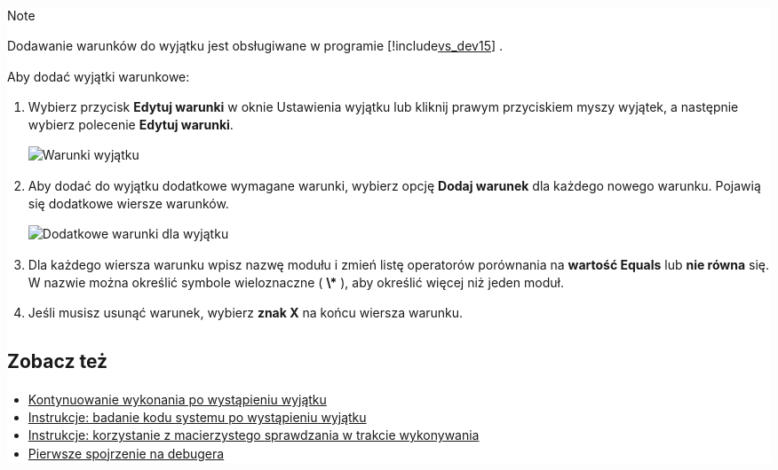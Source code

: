 > [!NOTE]
> Dodawanie warunków do wyjątku jest obsługiwane w programie [!include[vs_dev15](../misc/includes/vs_dev15_md.md)] .

Aby dodać wyjątki warunkowe:

1. Wybierz przycisk **Edytuj warunki** w oknie Ustawienia wyjątku lub kliknij prawym przyciskiem myszy wyjątek, a następnie wybierz polecenie **Edytuj warunki**.

   ![Warunki wyjątku](../debugger/media/dbg-conditional-exception.png "DbgConditionalException")

2. Aby dodać do wyjątku dodatkowe wymagane warunki, wybierz opcję **Dodaj warunek** dla każdego nowego warunku. Pojawią się dodatkowe wiersze warunków.

   ![Dodatkowe warunki dla wyjątku](../debugger/media/extraconditionsforanexception.png "ExtraConditionsForAnException")

3. Dla każdego wiersza warunku wpisz nazwę modułu i zmień listę operatorów porównania na **wartość Equals** lub **nie równa** się. W nazwie można określić symbole wieloznaczne ( **\\\*** ), aby określić więcej niż jeden moduł.

4. Jeśli musisz usunąć warunek, wybierz **znak X** na końcu wiersza warunku.

## <a name="see-also"></a>Zobacz też

- [Kontynuowanie wykonania po wystąpieniu wyjątku](../debugger/continuing-execution-after-an-exception.md)<br/>
- [Instrukcje: badanie kodu systemu po wystąpieniu wyjątku](../debugger/how-to-examine-system-code-after-an-exception.md)<br/>
- [Instrukcje: korzystanie z macierzystego sprawdzania w trakcie wykonywania](../debugger/how-to-use-native-run-time-checks.md)<br/>
- [Pierwsze spojrzenie na debugera](../debugger/debugger-feature-tour.md)
